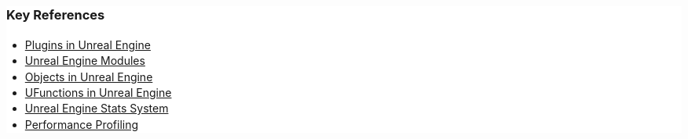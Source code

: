 ### Key References

- [Plugins in Unreal Engine](https://dev.epicgames.com/documentation/en-us/unreal-engine/plugins-in-unreal-engine)
- [Unreal Engine Modules](https://dev.epicgames.com/documentation/en-us/unreal-engine/unreal-engine-modules)
- [Objects in Unreal Engine](https://dev.epicgames.com/documentation/en-us/unreal-engine/objects-in-unreal-engine)
- [UFunctions in Unreal Engine](https://dev.epicgames.com/documentation/en-us/unreal-engine/ufunctions-in-unreal-engine)
- [Unreal Engine Stats System](https://dev.epicgames.com/documentation/en-us/unreal-engine/unreal-engine-stats-system-overview)
- [Performance Profiling](https://dev.epicgames.com/documentation/en-us/unreal-engine/introduction-to-performance-profiling-and-configuration-in-unreal-engine)
